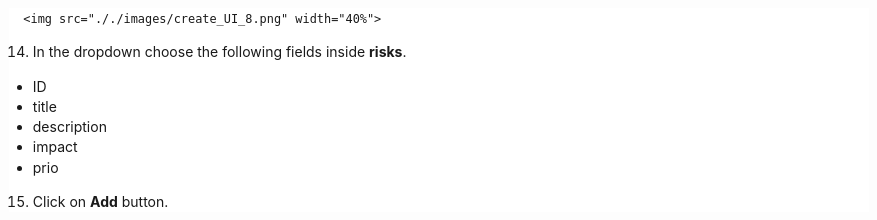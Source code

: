       <img src="././images/create_UI_8.png" width="40%">

14. In the dropdown choose the following fields inside **risks**.
   - ID
   - title
   - description
   - impact
   - prio

15. Click on **Add** button.
